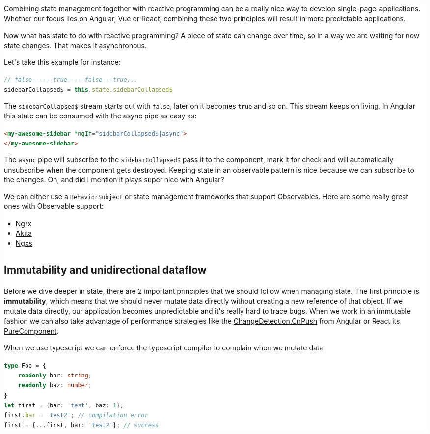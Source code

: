 Combining state management together with reactive programming can be a really nice way to develop single-page-applications. Whether our focus lies on Angular, Vue or React, combining these two principles  will result in more predictable applications.

Now what has state to do with reactive programming?
A piece of state can change over time, so in a way we are waiting for new state changes. That makes it asynchronous.

Let's take this example for instance:

```typescript
// false------true-----false---true...
sidebarCollapsed$ = this.state.sidebarCollapsed$
```

The `sidebarCollapsed$` stream starts out with `false`, later on it becomes `true` and so on. This stream keeps on living. In Angular this state can be consumed with the [async pipe](https://angular.io/api/common/AsyncPipe) as easy as:

```html
<my-awesome-sidebar *ngIf="sidebarCollapsed$|async">
</my-awesome-sidebar>
```
The `async` pipe will subscribe to the `sidebarCollapsed$` pass it to the component, mark it for check and will automatically unsubscribe when the component gets destroyed.
Keeping state in an observable pattern is nice because we can subscribe to the changes. Oh, and did I mention it plays super nice with Angular?

We can either use a `BehaviorSubject` or state management frameworks that support Observables. Here are some really great ones with Observable support:

- [Ngrx](https://ngrx.io)
- [Akita](https://netbasal.gitbook.io/akita/)
- [Ngxs](https://github.com/ngxs/store)

## Immutability and unidirectional dataflow

Before we dive deeper in state, there are 2 important principles that we should follow when managing state.
The first principle is **immutability**, which means that we should never mutate data directly without creating a new reference of that object.
If we mutate data directly, our application becomes unpredictable and it's really hard to trace bugs.
When we work in an immutable fashion we can also take advantage of performance strategies like the [ChangeDetection.OnPush](https://netbasal.com/a-comprehensive-guide-to-angular-onpush-change-detection-strategy-5bac493074a4) from Angular or React its [PureComponent](https://reactjs.org/docs/react-api.html#reactpurecomponent).

When we use typescript we can enforce the typescript compiler to complain when we mutate data

```typescript
type Foo = {
    readonly bar: string; 
    readonly baz: number; 
}
let first = {bar: 'test', baz: 1};
first.bar = 'test2'; // compilation error
first = {...first, bar: 'test2'}; // success
```
